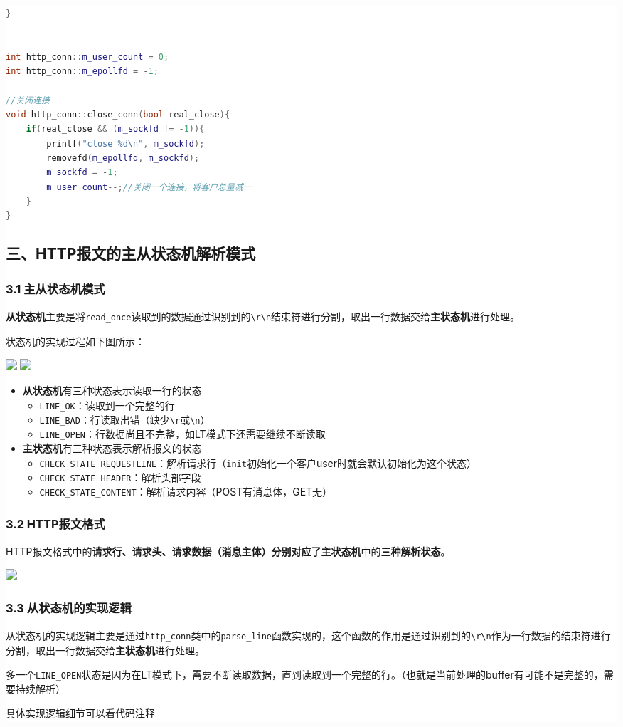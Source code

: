 ```cpp
}


int http_conn::m_user_count = 0;
int http_conn::m_epollfd = -1;

//关闭连接
void http_conn::close_conn(bool real_close){
    if(real_close && (m_sockfd != -1)){
        printf("close %d\n", m_sockfd);
        removefd(m_epollfd, m_sockfd);
        m_sockfd = -1;
        m_user_count--;//关闭一个连接，将客户总量减一
    }
}
```

## 三、HTTP报文的主从状态机解析模式

### 3.1 主从状态机模式

**从状态机**主要是将`read_once`读取到的数据通过识别到的`\r\n`结束符进行分割，取出一行数据交给**主状态机**进行处理。

状态机的实现过程如下图所示：

<img src="State_machine.png">

<img src="State_machine2.png">

- **从状态机**有三种状态表示读取一行的状态
    - `LINE_OK`：读取到一个完整的行
    - `LINE_BAD`：行读取出错（缺少`\r`或`\n`）
    - `LINE_OPEN`：行数据尚且不完整，如LT模式下还需要继续不断读取
- **主状态机**有三种状态表示解析报文的状态
    - `CHECK_STATE_REQUESTLINE`：解析请求行（`init`初始化一个客户user时就会默认初始化为这个状态）
    - `CHECK_STATE_HEADER`：解析头部字段
    - `CHECK_STATE_CONTENT`：解析请求内容（POST有消息体，GET无）

### 3.2 HTTP报文格式

HTTP报文格式中的**请求行、请求头、请求数据（消息主体）**分别对应了**主状态机**中的**三种解析状态**。

<img src="HTTP_Frame.png">

### 3.3 从状态机的实现逻辑

从状态机的实现逻辑主要是通过`http_conn`类中的`parse_line`函数实现的，这个函数的作用是通过识别到的`\r\n`作为一行数据的结束符进行分割，取出一行数据交给**主状态机**进行处理。

多一个`LINE_OPEN`状态是因为在LT模式下，需要不断读取数据，直到读取到一个完整的行。（也就是当前处理的buffer有可能不是完整的，需要持续解析）

具体实现逻辑细节可以看代码注释

